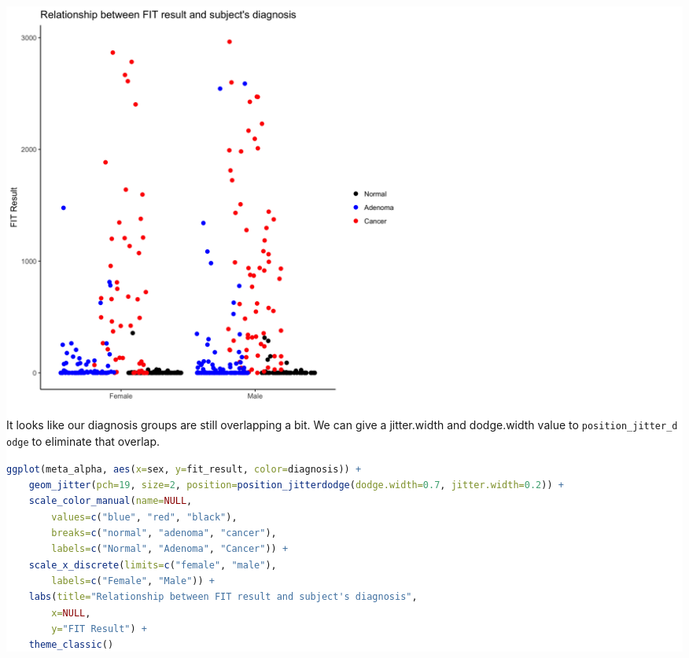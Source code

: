 
<img src="assets/images/05_continuous_categorical//unnamed-chunk-19-1.png" title="plot of chunk unnamed-chunk-19" alt="plot of chunk unnamed-chunk-19" width="504" />

It looks like our diagnosis groups are still overlapping a bit. We can give a jitter.width and dodge.width value to `position_jitter_dodge` to eliminate that overlap.


```r
ggplot(meta_alpha, aes(x=sex, y=fit_result, color=diagnosis)) +
	geom_jitter(pch=19, size=2, position=position_jitterdodge(dodge.width=0.7, jitter.width=0.2)) +
	scale_color_manual(name=NULL,
		values=c("blue", "red", "black"),
		breaks=c("normal", "adenoma", "cancer"),
		labels=c("Normal", "Adenoma", "Cancer")) +
	scale_x_discrete(limits=c("female", "male"),
		labels=c("Female", "Male")) +
	labs(title="Relationship between FIT result and subject's diagnosis",
		x=NULL,
		y="FIT Result") +
	theme_classic()
```
